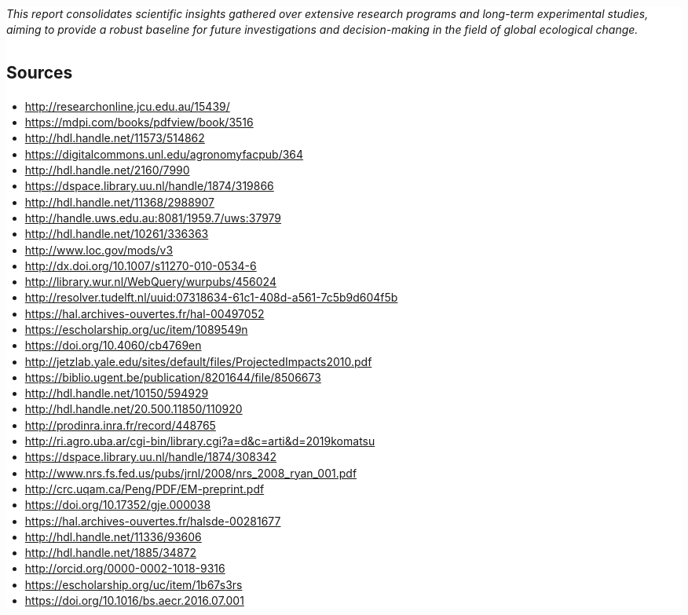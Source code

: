 
*This report consolidates scientific insights gathered over extensive research programs and long-term experimental studies, aiming to provide a robust baseline for future investigations and decision-making in the field of global ecological change.*


## Sources

- http://researchonline.jcu.edu.au/15439/
- https://mdpi.com/books/pdfview/book/3516
- http://hdl.handle.net/11573/514862
- https://digitalcommons.unl.edu/agronomyfacpub/364
- http://hdl.handle.net/2160/7990
- https://dspace.library.uu.nl/handle/1874/319866
- http://hdl.handle.net/11368/2988907
- http://handle.uws.edu.au:8081/1959.7/uws:37979
- http://hdl.handle.net/10261/336363
- http://www.loc.gov/mods/v3
- http://dx.doi.org/10.1007/s11270-010-0534-6
- http://library.wur.nl/WebQuery/wurpubs/456024
- http://resolver.tudelft.nl/uuid:07318634-61c1-408d-a561-7c5b9d604f5b
- https://hal.archives-ouvertes.fr/hal-00497052
- https://escholarship.org/uc/item/1089549n
- https://doi.org/10.4060/cb4769en
- http://jetzlab.yale.edu/sites/default/files/ProjectedImpacts2010.pdf
- https://biblio.ugent.be/publication/8201644/file/8506673
- http://hdl.handle.net/10150/594929
- http://hdl.handle.net/20.500.11850/110920
- http://prodinra.inra.fr/record/448765
- http://ri.agro.uba.ar/cgi-bin/library.cgi?a=d&c=arti&d=2019komatsu
- https://dspace.library.uu.nl/handle/1874/308342
- http://www.nrs.fs.fed.us/pubs/jrnl/2008/nrs_2008_ryan_001.pdf
- http://crc.uqam.ca/Peng/PDF/EM-preprint.pdf
- https://doi.org/10.17352/gje.000038
- https://hal.archives-ouvertes.fr/halsde-00281677
- http://hdl.handle.net/11336/93606
- http://hdl.handle.net/1885/34872
- http://orcid.org/0000-0002-1018-9316
- https://escholarship.org/uc/item/1b67s3rs
- https://doi.org/10.1016/bs.aecr.2016.07.001